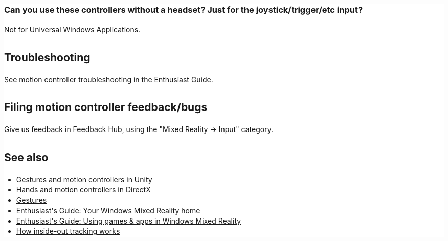 ### Can you use these controllers without a headset? Just for the joystick/trigger/etc input?

Not for Universal Windows Applications.

## Troubleshooting

See [motion controller troubleshooting](https://docs.microsoft.com/windows/mixed-reality/enthusiast-guide/troubleshooting-windows-mixed-reality#motion-controllers) in the Enthusiast Guide.

## Filing motion controller feedback/bugs

[Give us feedback](../give-us-feedback.md) in Feedback Hub, using the "Mixed Reality -> Input" category.

## See also

* [Gestures and motion controllers in Unity](../develop/unity/gestures-and-motion-controllers-in-unity.md)
* [Hands and motion controllers in DirectX](../develop/native/hands-and-motion-controllers-in-directx.md)
* [Gestures](gaze-and-commit.md#composite-gestures)
* [Enthusiast's Guide: Your Windows Mixed Reality home](https://docs.microsoft.com/windows/mixed-reality/enthusiast-guide/your-mixed-reality-home)
* [Enthusiast's Guide: Using games & apps in Windows Mixed Reality](https://docs.microsoft.com/windows/mixed-reality/enthusiast-guide/using-games-and-apps-in-windows-mixed-reality)
* [How inside-out tracking works](https://docs.microsoft.com/windows/mixed-reality/enthusiast-guide/tracking-system)
